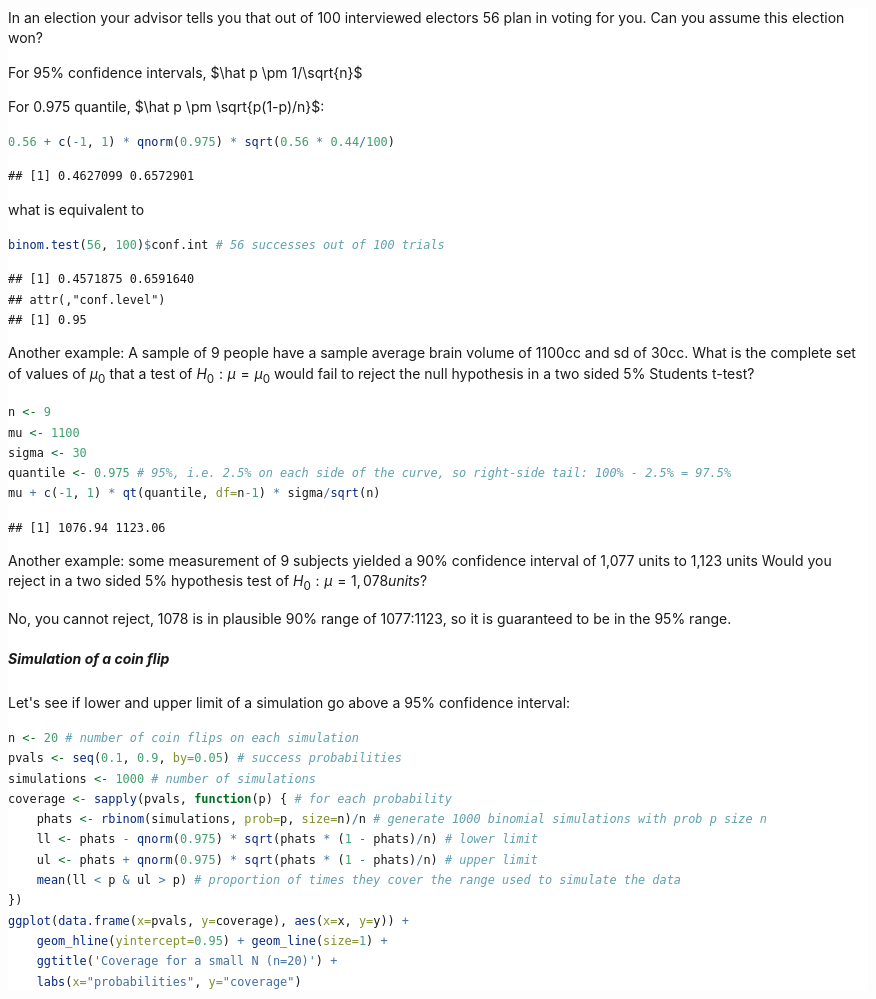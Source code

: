 In an election your advisor tells you that out of 100 interviewed electors 56 plan in voting for you. Can you assume this election won?

For 95% confidence intervals, $\hat p \pm 1/\sqrt{n}$

For 0.975 quantile, $\hat p \pm \sqrt{p(1-p)/n}$:


```r
0.56 + c(-1, 1) * qnorm(0.975) * sqrt(0.56 * 0.44/100)
```

```
## [1] 0.4627099 0.6572901
```

what is equivalent to


```r
binom.test(56, 100)$conf.int # 56 successes out of 100 trials
```

```
## [1] 0.4571875 0.6591640
## attr(,"conf.level")
## [1] 0.95
```

Another example: A sample of 9 people have a sample average brain volume of 1100cc and sd of 30cc. What is the complete set of values of $\mu_0$ that a test of $H_0 : \mu = \mu_0$ would fail to reject the null hypothesis in a two sided 5% Students t-test?


```r
n <- 9
mu <- 1100
sigma <- 30
quantile <- 0.975 # 95%, i.e. 2.5% on each side of the curve, so right-side tail: 100% - 2.5% = 97.5%
mu + c(-1, 1) * qt(quantile, df=n-1) * sigma/sqrt(n)
```

```
## [1] 1076.94 1123.06
```

Another example: some measurement of 9 subjects yielded a 90% confidence interval of 1,077 units to 1,123 units Would you reject in a two sided 5% hypothesis test of $H_0:\mu=1,078 units$?

No, you cannot reject, 1078 is in plausible 90% range of 1077:1123, so it is guaranteed to be in the 95% range.

##### Simulation of a coin flip

Let's see if lower and upper limit of a simulation go above a 95% confidence interval:


```r
n <- 20 # number of coin flips on each simulation
pvals <- seq(0.1, 0.9, by=0.05) # success probabilities
simulations <- 1000 # number of simulations
coverage <- sapply(pvals, function(p) { # for each probability
    phats <- rbinom(simulations, prob=p, size=n)/n # generate 1000 binomial simulations with prob p size n
    ll <- phats - qnorm(0.975) * sqrt(phats * (1 - phats)/n) # lower limit
    ul <- phats + qnorm(0.975) * sqrt(phats * (1 - phats)/n) # upper limit
    mean(ll < p & ul > p) # proportion of times they cover the range used to simulate the data
})
ggplot(data.frame(x=pvals, y=coverage), aes(x=x, y=y)) +
    geom_hline(yintercept=0.95) + geom_line(size=1) + 
    ggtitle('Coverage for a small N (n=20)') +
    labs(x="probabilities", y="coverage")
```
